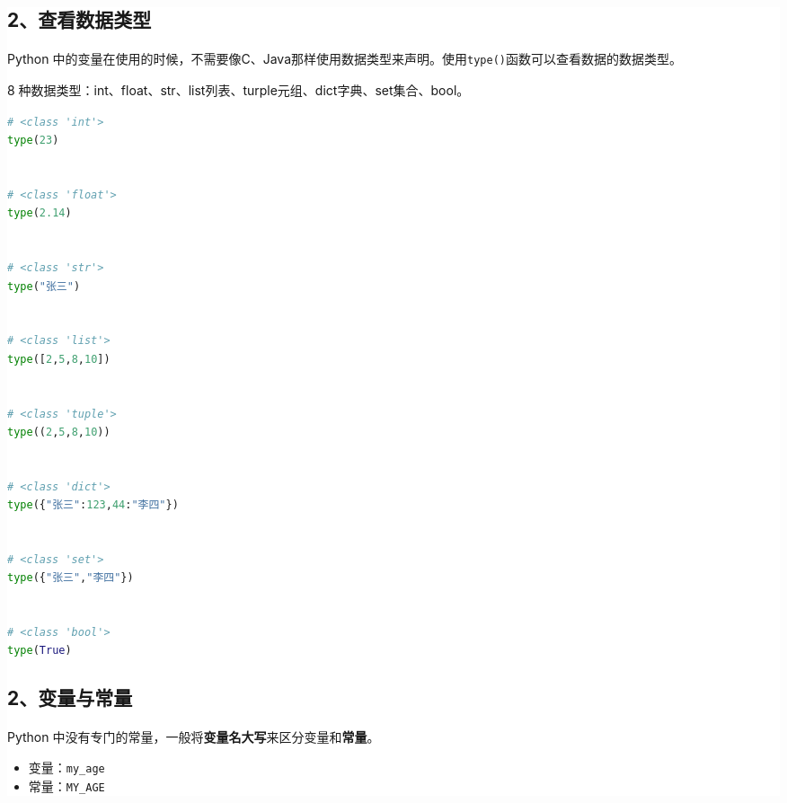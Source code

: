 

## 2、查看数据类型



Python 中的变量在使用的时候，不需要像C、Java那样使用数据类型来声明。使用`type()`函数可以查看数据的数据类型。



8 种数据类型：int、float、str、list列表、turple元组、dict字典、set集合、bool。

```python
# <class 'int'>
type(23)  


# <class 'float'>
type(2.14)


# <class 'str'>
type("张三")  


# <class 'list'>
type([2,5,8,10])  


# <class 'tuple'>
type((2,5,8,10))


# <class 'dict'>
type({"张三":123,44:"李四"})


# <class 'set'>
type({"张三","李四"})


# <class 'bool'>
type(True)

```





## 2、变量与常量



Python 中没有专门的常量，一般将**变量名大写**来区分变量和**常量**。

- 变量：`my_age`
- 常量：`MY_AGE`
